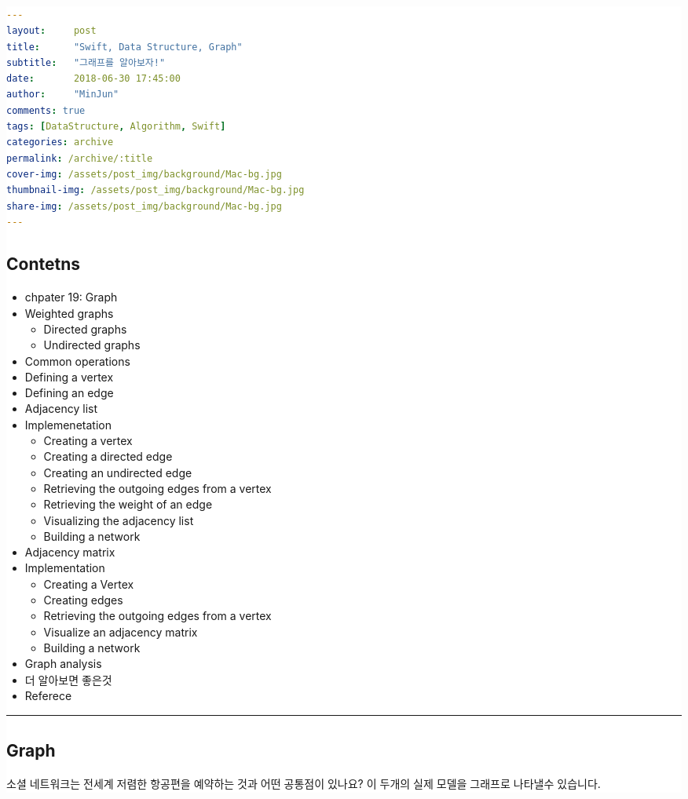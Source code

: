 ```yaml
---
layout:     post
title:      "Swift, Data Structure, Graph"
subtitle:   "그래프를 알아보자!"
date:       2018-06-30 17:45:00
author:     "MinJun"
comments: true 
tags: [DataStructure, Algorithm, Swift]
categories: archive
permalink: /archive/:title
cover-img: /assets/post_img/background/Mac-bg.jpg
thumbnail-img: /assets/post_img/background/Mac-bg.jpg
share-img: /assets/post_img/background/Mac-bg.jpg
---
```


## Contetns 

- chpater 19: Graph
- Weighted graphs 
	- Directed graphs
	- Undirected graphs 
- Common operations 
- Defining a vertex 
- Defining an edge 
- Adjacency list 
- Implemenetation 
	- Creating a vertex 
	- Creating a directed edge 
	- Creating an undirected edge 
	- Retrieving the outgoing edges from a vertex 
	- Retrieving the weight of an edge 
	- Visualizing the adjacency list 
	- Building a network 
- Adjacency matrix 
- Implementation 
	- Creating a Vertex 
	- Creating edges 
	- Retrieving the outgoing edges from a vertex 
	- Visualize an adjacency matrix
	- Building a network 
- Graph analysis
- 더 알아보면 좋은것
- Referece 

---

## Graph

소셜 네트워크는 전세계 저렴한 항공편을 예약하는 것과 어떤 공통점이 있나요? 이 두개의 실제 모델을 그래프로 나타낼수 있습니다. 
